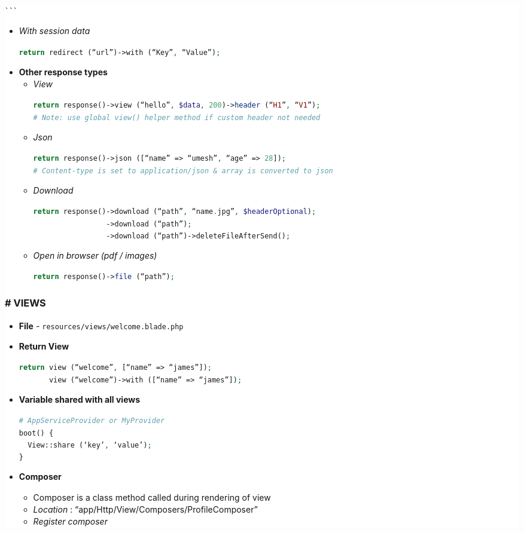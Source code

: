     ```
  - _With session data_
    ```php
    return redirect (“url”)->with (“Key”, “Value”);
    ```
- **Other response types**
  - _View_
    ```php
    return response()->view (“hello”, $data, 200)->header (“H1”, “V1”);
    # Note: use global view() helper method if custom header not needed
    ```
  - _Json_
    ```php
    return response()->json ([“name” => “umesh”, “age” => 28]);
    # Content-type is set to application/json & array is converted to json
    ```
  - _Download_
    ```php
    return response()->download (“path”, “name.jpg”, $headerOptional);
                     ->download (“path”);
                     ->download (“path”)->deleteFileAfterSend();
    ```
  - _Open in browser (pdf / images)_
    ```php
    return response()->file (“path”);
    ```

### # VIEWS

- **File** - `resources/views/welcome.blade.php`
- **Return View**
  ```php
  return view (“welcome”, [“name” => “james”]);
         view (“welcome”)->with ([“name” => “james”]);
  ```
- **Variable shared with all views**
  ```php
  # AppServiceProvider or MyProvider
  boot() {
    View::share (‘key’, ‘value’);
  }
  ```
- **Composer**

  - Composer is a class method called during rendering of view
  - _Location_ : “app/Http/View/Composers/ProfileComposer”
  - _Register composer_
